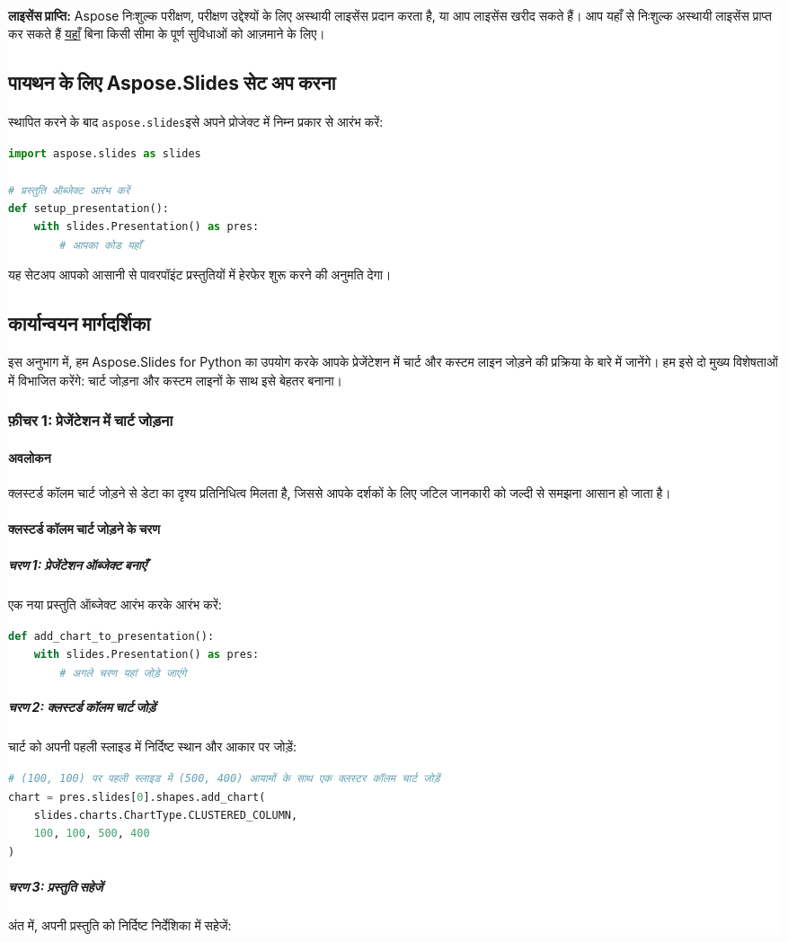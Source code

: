 **लाइसेंस प्राप्ति:**
Aspose निःशुल्क परीक्षण, परीक्षण उद्देश्यों के लिए अस्थायी लाइसेंस प्रदान करता है, या आप लाइसेंस खरीद सकते हैं। आप यहाँ से निःशुल्क अस्थायी लाइसेंस प्राप्त कर सकते हैं [यहाँ](https://purchase.aspose.com/temporary-license/) बिना किसी सीमा के पूर्ण सुविधाओं को आज़माने के लिए।

## पायथन के लिए Aspose.Slides सेट अप करना
स्थापित करने के बाद `aspose.slides`इसे अपने प्रोजेक्ट में निम्न प्रकार से आरंभ करें:

```python
import aspose.slides as slides

# प्रस्तुति ऑब्जेक्ट आरंभ करें
def setup_presentation():
    with slides.Presentation() as pres:
        # आपका कोड यहाँ
```

यह सेटअप आपको आसानी से पावरपॉइंट प्रस्तुतियों में हेरफेर शुरू करने की अनुमति देगा।

## कार्यान्वयन मार्गदर्शिका
इस अनुभाग में, हम Aspose.Slides for Python का उपयोग करके आपके प्रेजेंटेशन में चार्ट और कस्टम लाइन जोड़ने की प्रक्रिया के बारे में जानेंगे। हम इसे दो मुख्य विशेषताओं में विभाजित करेंगे: चार्ट जोड़ना और कस्टम लाइनों के साथ इसे बेहतर बनाना।

### फ़ीचर 1: प्रेजेंटेशन में चार्ट जोड़ना
#### अवलोकन
क्लस्टर्ड कॉलम चार्ट जोड़ने से डेटा का दृश्य प्रतिनिधित्व मिलता है, जिससे आपके दर्शकों के लिए जटिल जानकारी को जल्दी से समझना आसान हो जाता है।

#### क्लस्टर्ड कॉलम चार्ट जोड़ने के चरण
##### चरण 1: प्रेजेंटेशन ऑब्जेक्ट बनाएँ
एक नया प्रस्तुति ऑब्जेक्ट आरंभ करके आरंभ करें:

```python
def add_chart_to_presentation():
    with slides.Presentation() as pres:
        # अगले चरण यहां जोड़े जाएंगे
```

##### चरण 2: क्लस्टर्ड कॉलम चार्ट जोड़ें
चार्ट को अपनी पहली स्लाइड में निर्दिष्ट स्थान और आकार पर जोड़ें:

```python
# (100, 100) पर पहली स्लाइड में (500, 400) आयामों के साथ एक क्लस्टर कॉलम चार्ट जोड़ें
chart = pres.slides[0].shapes.add_chart(
    slides.charts.ChartType.CLUSTERED_COLUMN,
    100, 100, 500, 400
)
```

##### चरण 3: प्रस्तुति सहेजें
अंत में, अपनी प्रस्तुति को निर्दिष्ट निर्देशिका में सहेजें:
